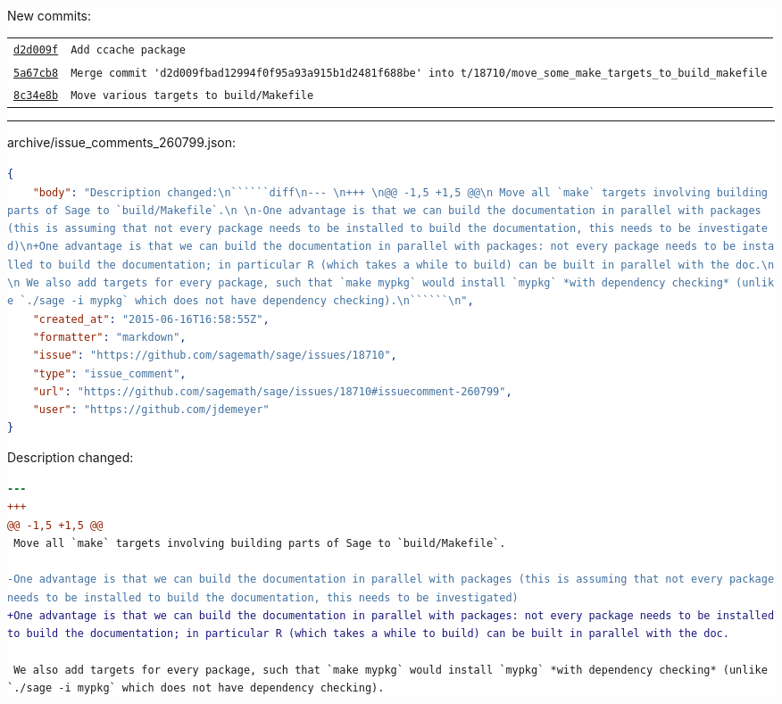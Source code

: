 <div id="comment:5"></div>

New commits:
<table><tr><td><a href="https://github.com/sagemath/sagetrac-mirror/commit/d2d009fbad12994f0f95a93a915b1d2481f688be"><code>d2d009f</code></a></td><td><code>Add ccache package</code></td></tr><tr><td><a href="https://github.com/sagemath/sagetrac-mirror/commit/5a67cb887856780eb8ccca9402aa934e5fbfcdcf"><code>5a67cb8</code></a></td><td><code>Merge commit 'd2d009fbad12994f0f95a93a915b1d2481f688be' into t/18710/move_some_make_targets_to_build_makefile</code></td></tr><tr><td><a href="https://github.com/sagemath/sagetrac-mirror/commit/8c34e8bac50d84c9b3c60a3eb4ef110df5acfb97"><code>8c34e8b</code></a></td><td><code>Move various targets to build/Makefile</code></td></tr></table>




---

archive/issue_comments_260799.json:
```json
{
    "body": "Description changed:\n``````diff\n--- \n+++ \n@@ -1,5 +1,5 @@\n Move all `make` targets involving building parts of Sage to `build/Makefile`.\n \n-One advantage is that we can build the documentation in parallel with packages (this is assuming that not every package needs to be installed to build the documentation, this needs to be investigated)\n+One advantage is that we can build the documentation in parallel with packages: not every package needs to be installed to build the documentation; in particular R (which takes a while to build) can be built in parallel with the doc.\n \n We also add targets for every package, such that `make mypkg` would install `mypkg` *with dependency checking* (unlike `./sage -i mypkg` which does not have dependency checking).\n``````\n",
    "created_at": "2015-06-16T16:58:55Z",
    "formatter": "markdown",
    "issue": "https://github.com/sagemath/sage/issues/18710",
    "type": "issue_comment",
    "url": "https://github.com/sagemath/sage/issues/18710#issuecomment-260799",
    "user": "https://github.com/jdemeyer"
}
```

Description changed:
``````diff
--- 
+++ 
@@ -1,5 +1,5 @@
 Move all `make` targets involving building parts of Sage to `build/Makefile`.
 
-One advantage is that we can build the documentation in parallel with packages (this is assuming that not every package needs to be installed to build the documentation, this needs to be investigated)
+One advantage is that we can build the documentation in parallel with packages: not every package needs to be installed to build the documentation; in particular R (which takes a while to build) can be built in parallel with the doc.
 
 We also add targets for every package, such that `make mypkg` would install `mypkg` *with dependency checking* (unlike `./sage -i mypkg` which does not have dependency checking).
``````


